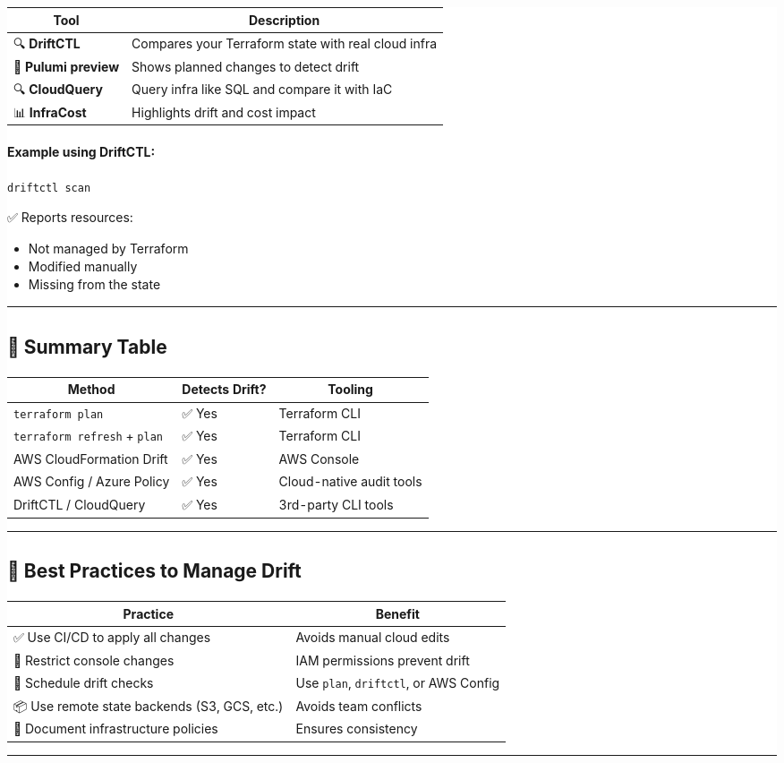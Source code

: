 | Tool                  | Description                                         |
| --------------------- | --------------------------------------------------- |
| 🔍 **DriftCTL**       | Compares your Terraform state with real cloud infra |
| 🧰 **Pulumi preview** | Shows planned changes to detect drift               |
| 🔍 **CloudQuery**     | Query infra like SQL and compare it with IaC        |
| 📊 **InfraCost**      | Highlights drift and cost impact                    |

#### Example using DriftCTL:

```bash
driftctl scan
```

✅ Reports resources:

* Not managed by Terraform
* Modified manually
* Missing from the state

---

## 🧠 Summary Table

| Method                       | Detects Drift? | Tooling                  |
| ---------------------------- | -------------- | ------------------------ |
| `terraform plan`             | ✅ Yes          | Terraform CLI            |
| `terraform refresh` + `plan` | ✅ Yes          | Terraform CLI            |
| AWS CloudFormation Drift     | ✅ Yes          | AWS Console              |
| AWS Config / Azure Policy    | ✅ Yes          | Cloud-native audit tools |
| DriftCTL / CloudQuery        | ✅ Yes          | 3rd-party CLI tools      |

---

## 📌 Best Practices to Manage Drift

| Practice                                     | Benefit                               |
| -------------------------------------------- | ------------------------------------- |
| ✅ Use CI/CD to apply all changes             | Avoids manual cloud edits             |
| 🔐 Restrict console changes                  | IAM permissions prevent drift         |
| 🧪 Schedule drift checks                     | Use `plan`, `driftctl`, or AWS Config |
| 📦 Use remote state backends (S3, GCS, etc.) | Avoids team conflicts                 |
| 📘 Document infrastructure policies          | Ensures consistency                   |

---
